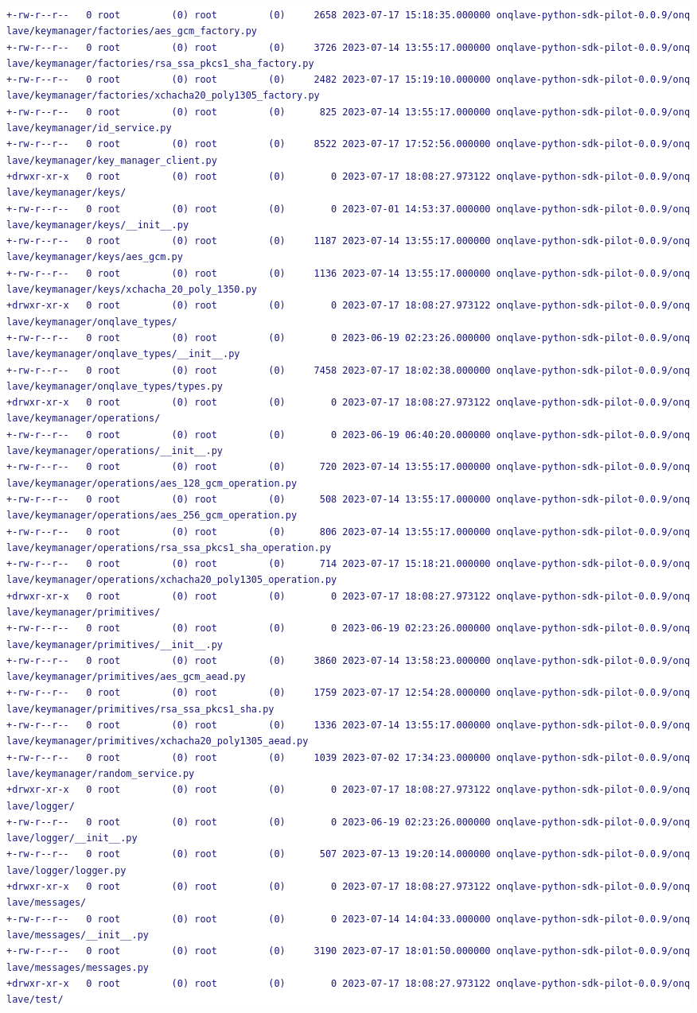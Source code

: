 ```diff
+-rw-r--r--   0 root         (0) root         (0)     2658 2023-07-17 15:18:35.000000 onqlave-python-sdk-pilot-0.0.9/onqlave/keymanager/factories/aes_gcm_factory.py
+-rw-r--r--   0 root         (0) root         (0)     3726 2023-07-14 13:55:17.000000 onqlave-python-sdk-pilot-0.0.9/onqlave/keymanager/factories/rsa_ssa_pkcs1_sha_factory.py
+-rw-r--r--   0 root         (0) root         (0)     2482 2023-07-17 15:19:10.000000 onqlave-python-sdk-pilot-0.0.9/onqlave/keymanager/factories/xchacha20_poly1305_factory.py
+-rw-r--r--   0 root         (0) root         (0)      825 2023-07-14 13:55:17.000000 onqlave-python-sdk-pilot-0.0.9/onqlave/keymanager/id_service.py
+-rw-r--r--   0 root         (0) root         (0)     8522 2023-07-17 17:52:56.000000 onqlave-python-sdk-pilot-0.0.9/onqlave/keymanager/key_manager_client.py
+drwxr-xr-x   0 root         (0) root         (0)        0 2023-07-17 18:08:27.973122 onqlave-python-sdk-pilot-0.0.9/onqlave/keymanager/keys/
+-rw-r--r--   0 root         (0) root         (0)        0 2023-07-01 14:53:37.000000 onqlave-python-sdk-pilot-0.0.9/onqlave/keymanager/keys/__init__.py
+-rw-r--r--   0 root         (0) root         (0)     1187 2023-07-14 13:55:17.000000 onqlave-python-sdk-pilot-0.0.9/onqlave/keymanager/keys/aes_gcm.py
+-rw-r--r--   0 root         (0) root         (0)     1136 2023-07-14 13:55:17.000000 onqlave-python-sdk-pilot-0.0.9/onqlave/keymanager/keys/xchacha_20_poly_1350.py
+drwxr-xr-x   0 root         (0) root         (0)        0 2023-07-17 18:08:27.973122 onqlave-python-sdk-pilot-0.0.9/onqlave/keymanager/onqlave_types/
+-rw-r--r--   0 root         (0) root         (0)        0 2023-06-19 02:23:26.000000 onqlave-python-sdk-pilot-0.0.9/onqlave/keymanager/onqlave_types/__init__.py
+-rw-r--r--   0 root         (0) root         (0)     7458 2023-07-17 18:02:38.000000 onqlave-python-sdk-pilot-0.0.9/onqlave/keymanager/onqlave_types/types.py
+drwxr-xr-x   0 root         (0) root         (0)        0 2023-07-17 18:08:27.973122 onqlave-python-sdk-pilot-0.0.9/onqlave/keymanager/operations/
+-rw-r--r--   0 root         (0) root         (0)        0 2023-06-19 06:40:20.000000 onqlave-python-sdk-pilot-0.0.9/onqlave/keymanager/operations/__init__.py
+-rw-r--r--   0 root         (0) root         (0)      720 2023-07-14 13:55:17.000000 onqlave-python-sdk-pilot-0.0.9/onqlave/keymanager/operations/aes_128_gcm_operation.py
+-rw-r--r--   0 root         (0) root         (0)      508 2023-07-14 13:55:17.000000 onqlave-python-sdk-pilot-0.0.9/onqlave/keymanager/operations/aes_256_gcm_operation.py
+-rw-r--r--   0 root         (0) root         (0)      806 2023-07-14 13:55:17.000000 onqlave-python-sdk-pilot-0.0.9/onqlave/keymanager/operations/rsa_ssa_pkcs1_sha_operation.py
+-rw-r--r--   0 root         (0) root         (0)      714 2023-07-17 15:18:21.000000 onqlave-python-sdk-pilot-0.0.9/onqlave/keymanager/operations/xchacha20_poly1305_operation.py
+drwxr-xr-x   0 root         (0) root         (0)        0 2023-07-17 18:08:27.973122 onqlave-python-sdk-pilot-0.0.9/onqlave/keymanager/primitives/
+-rw-r--r--   0 root         (0) root         (0)        0 2023-06-19 02:23:26.000000 onqlave-python-sdk-pilot-0.0.9/onqlave/keymanager/primitives/__init__.py
+-rw-r--r--   0 root         (0) root         (0)     3860 2023-07-14 13:58:23.000000 onqlave-python-sdk-pilot-0.0.9/onqlave/keymanager/primitives/aes_gcm_aead.py
+-rw-r--r--   0 root         (0) root         (0)     1759 2023-07-17 12:54:28.000000 onqlave-python-sdk-pilot-0.0.9/onqlave/keymanager/primitives/rsa_ssa_pkcs1_sha.py
+-rw-r--r--   0 root         (0) root         (0)     1336 2023-07-14 13:55:17.000000 onqlave-python-sdk-pilot-0.0.9/onqlave/keymanager/primitives/xchacha20_poly1305_aead.py
+-rw-r--r--   0 root         (0) root         (0)     1039 2023-07-02 17:34:23.000000 onqlave-python-sdk-pilot-0.0.9/onqlave/keymanager/random_service.py
+drwxr-xr-x   0 root         (0) root         (0)        0 2023-07-17 18:08:27.973122 onqlave-python-sdk-pilot-0.0.9/onqlave/logger/
+-rw-r--r--   0 root         (0) root         (0)        0 2023-06-19 02:23:26.000000 onqlave-python-sdk-pilot-0.0.9/onqlave/logger/__init__.py
+-rw-r--r--   0 root         (0) root         (0)      507 2023-07-13 19:20:14.000000 onqlave-python-sdk-pilot-0.0.9/onqlave/logger/logger.py
+drwxr-xr-x   0 root         (0) root         (0)        0 2023-07-17 18:08:27.973122 onqlave-python-sdk-pilot-0.0.9/onqlave/messages/
+-rw-r--r--   0 root         (0) root         (0)        0 2023-07-14 14:04:33.000000 onqlave-python-sdk-pilot-0.0.9/onqlave/messages/__init__.py
+-rw-r--r--   0 root         (0) root         (0)     3190 2023-07-17 18:01:50.000000 onqlave-python-sdk-pilot-0.0.9/onqlave/messages/messages.py
+drwxr-xr-x   0 root         (0) root         (0)        0 2023-07-17 18:08:27.973122 onqlave-python-sdk-pilot-0.0.9/onqlave/test/
```